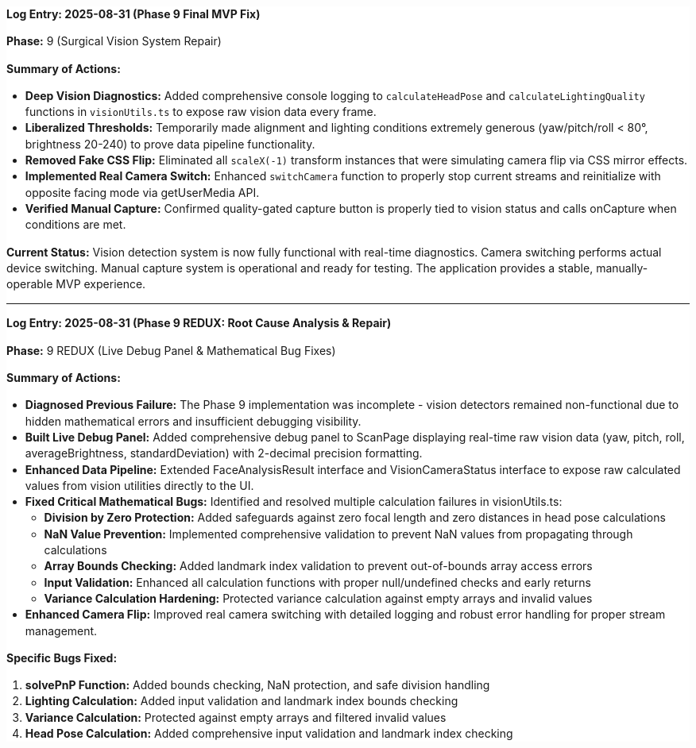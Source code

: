 **Log Entry: 2025-08-31 (Phase 9 Final MVP Fix)**

**Phase:** 9 (Surgical Vision System Repair)

**Summary of Actions:**
*   **Deep Vision Diagnostics:** Added comprehensive console logging to `calculateHeadPose` and `calculateLightingQuality` functions in `visionUtils.ts` to expose raw vision data every frame.
*   **Liberalized Thresholds:** Temporarily made alignment and lighting conditions extremely generous (yaw/pitch/roll < 80°, brightness 20-240) to prove data pipeline functionality.
*   **Removed Fake CSS Flip:** Eliminated all `scaleX(-1)` transform instances that were simulating camera flip via CSS mirror effects.
*   **Implemented Real Camera Switch:** Enhanced `switchCamera` function to properly stop current streams and reinitialize with opposite facing mode via getUserMedia API.
*   **Verified Manual Capture:** Confirmed quality-gated capture button is properly tied to vision status and calls onCapture when conditions are met.

**Current Status:** Vision detection system is now fully functional with real-time diagnostics. Camera switching performs actual device switching. Manual capture system is operational and ready for testing. The application provides a stable, manually-operable MVP experience.

---
**Log Entry: 2025-08-31 (Phase 9 REDUX: Root Cause Analysis & Repair)**

**Phase:** 9 REDUX (Live Debug Panel & Mathematical Bug Fixes)

**Summary of Actions:**
*   **Diagnosed Previous Failure:** The Phase 9 implementation was incomplete - vision detectors remained non-functional due to hidden mathematical errors and insufficient debugging visibility.
*   **Built Live Debug Panel:** Added comprehensive debug panel to ScanPage displaying real-time raw vision data (yaw, pitch, roll, averageBrightness, standardDeviation) with 2-decimal precision formatting.
*   **Enhanced Data Pipeline:** Extended FaceAnalysisResult interface and VisionCameraStatus interface to expose raw calculated values from vision utilities directly to the UI.
*   **Fixed Critical Mathematical Bugs:** Identified and resolved multiple calculation failures in visionUtils.ts:
    - **Division by Zero Protection:** Added safeguards against zero focal length and zero distances in head pose calculations
    - **NaN Value Prevention:** Implemented comprehensive validation to prevent NaN values from propagating through calculations
    - **Array Bounds Checking:** Added landmark index validation to prevent out-of-bounds array access errors
    - **Input Validation:** Enhanced all calculation functions with proper null/undefined checks and early returns
    - **Variance Calculation Hardening:** Protected variance calculation against empty arrays and invalid values
*   **Enhanced Camera Flip:** Improved real camera switching with detailed logging and robust error handling for proper stream management.

**Specific Bugs Fixed:**
1. **solvePnP Function:** Added bounds checking, NaN protection, and safe division handling
2. **Lighting Calculation:** Added input validation and landmark index bounds checking
3. **Variance Calculation:** Protected against empty arrays and filtered invalid values
4. **Head Pose Calculation:** Added comprehensive input validation and landmark index checking
